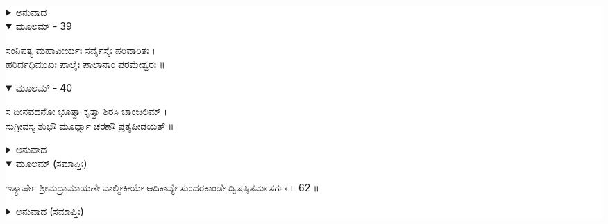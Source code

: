 <details><summary>ಅನುವಾದ</summary></details>

<details open><summary>ಮೂಲಮ್ - 39</summary>

ಸಂನಿಪತ್ಯ ಮಹಾವೀರ್ಯಃ ಸರ್ವೈಸ್ತೈಃ ಪರಿವಾರಿತಃ ।  
ಹರಿರ್ದಧಿಮುಖಃ ಪಾಲೈಃ ಪಾಲಾನಾಂ ಪರಮೇಶ್ವರಃ ॥
</details>

<details open><summary>ಮೂಲಮ್ - 40</summary>

ಸ ದೀನವದನೋ ಭೂತ್ವಾ ಕೃತ್ವಾ ಶಿರಸಿ ಚಾಂಜಲಿಮ್ ।  
ಸುಗ್ರೀವಸ್ಯ ಶುಭೌ ಮೂರ್ಧ್ನಾ ಚರಣೌ ಪ್ರತ್ಯಪೀಡಯತ್ ॥
</details>

<details><summary>ಅನುವಾದ</summary></details>

<details open><summary>ಮೂಲಮ್ (ಸಮಾಪ್ತಿಃ)</summary>

ಇತ್ಯಾರ್ಷೇ ಶ್ರೀಮದ್ರಾಮಾಯಣೇ ವಾಲ್ಮೀಕೀಯೇ ಆದಿಕಾವ್ಯೇ ಸುಂದರಕಾಂಡೇ ದ್ವಿಷಷ್ಠಿತಮಃ ಸರ್ಗಃ ॥ 62 ॥
</details>

<details><summary>ಅನುವಾದ (ಸಮಾಪ್ತಿಃ)</summary></details>
